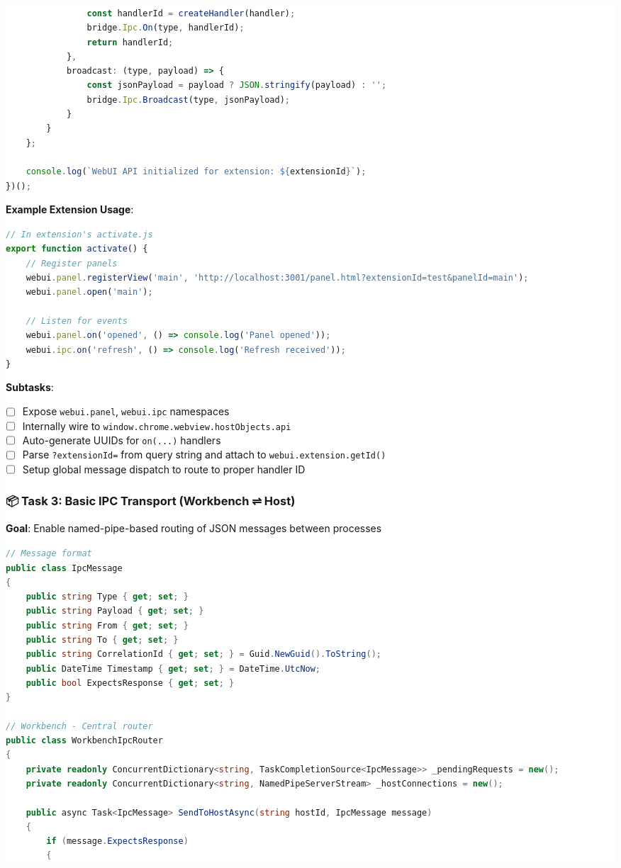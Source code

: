 ```javascript
                const handlerId = createHandler(handler);
                bridge.Ipc.On(type, handlerId);
                return handlerId;
            },
            broadcast: (type, payload) => {
                const jsonPayload = payload ? JSON.stringify(payload) : '';
                bridge.Ipc.Broadcast(type, jsonPayload);
            }
        }
    };
    
    console.log(`WebUI API initialized for extension: ${extensionId}`);
})();
```

**Example Extension Usage**:
```javascript
// In extension's activate.js
export function activate() {
    // Register panels
    webui.panel.registerView('main', 'http://localhost:3001/panel.html?extensionId=test&panelId=main');
    webui.panel.open('main');
    
    // Listen for events
    webui.panel.on('opened', () => console.log('Panel opened'));
    webui.ipc.on('refresh', () => console.log('Refresh received'));
}
```

**Subtasks**:
- [ ] Expose `webui.panel`, `webui.ipc` namespaces
- [ ] Internally wire to `window.chrome.webview.hostObjects.api`
- [ ] Auto-generate UUIDs for `on(...)` handlers
- [ ] Parse `?extensionId=` from query string and attach to `webui.extension.getId()`
- [ ] Setup global message dispatch to route to proper handler ID

### 📦 **Task 3: Basic IPC Transport (Workbench ⇌ Host)**

**Goal**: Enable named-pipe-based routing of JSON messages between processes

```csharp
// Message format
public class IpcMessage
{
    public string Type { get; set; }
    public string Payload { get; set; }
    public string From { get; set; }
    public string To { get; set; }
    public string CorrelationId { get; set; } = Guid.NewGuid().ToString();
    public DateTime Timestamp { get; set; } = DateTime.UtcNow;
    public bool ExpectsResponse { get; set; }
}

// Workbench - Central router
public class WorkbenchIpcRouter
{
    private readonly ConcurrentDictionary<string, TaskCompletionSource<IpcMessage>> _pendingRequests = new();
    private readonly ConcurrentDictionary<string, NamedPipeServerStream> _hostConnections = new();
    
    public async Task<IpcMessage> SendToHostAsync(string hostId, IpcMessage message)
    {
        if (message.ExpectsResponse)
        {
```